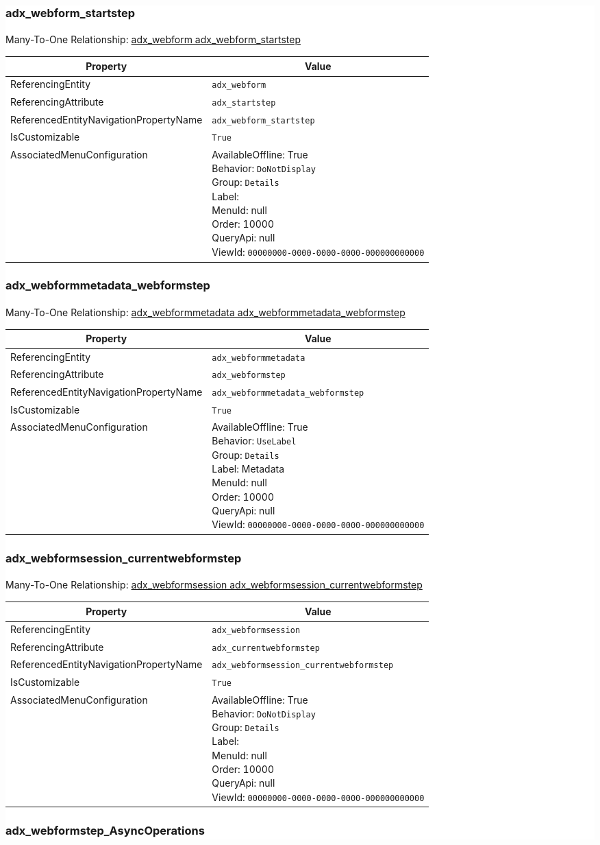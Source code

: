 ### <a name="BKMK_adx_webform_startstep"></a> adx_webform_startstep

Many-To-One Relationship: [adx_webform adx_webform_startstep](adx_webform.md#BKMK_adx_webform_startstep)

|Property|Value|
|---|---|
|ReferencingEntity|`adx_webform`|
|ReferencingAttribute|`adx_startstep`|
|ReferencedEntityNavigationPropertyName|`adx_webform_startstep`|
|IsCustomizable|`True`|
|AssociatedMenuConfiguration|AvailableOffline: True<br />Behavior: `DoNotDisplay`<br />Group: `Details`<br />Label: <br />MenuId: null<br />Order: 10000<br />QueryApi: null<br />ViewId: `00000000-0000-0000-0000-000000000000`|

### <a name="BKMK_adx_webformmetadata_webformstep"></a> adx_webformmetadata_webformstep

Many-To-One Relationship: [adx_webformmetadata adx_webformmetadata_webformstep](adx_webformmetadata.md#BKMK_adx_webformmetadata_webformstep)

|Property|Value|
|---|---|
|ReferencingEntity|`adx_webformmetadata`|
|ReferencingAttribute|`adx_webformstep`|
|ReferencedEntityNavigationPropertyName|`adx_webformmetadata_webformstep`|
|IsCustomizable|`True`|
|AssociatedMenuConfiguration|AvailableOffline: True<br />Behavior: `UseLabel`<br />Group: `Details`<br />Label: Metadata<br />MenuId: null<br />Order: 10000<br />QueryApi: null<br />ViewId: `00000000-0000-0000-0000-000000000000`|

### <a name="BKMK_adx_webformsession_currentwebformstep"></a> adx_webformsession_currentwebformstep

Many-To-One Relationship: [adx_webformsession adx_webformsession_currentwebformstep](adx_webformsession.md#BKMK_adx_webformsession_currentwebformstep)

|Property|Value|
|---|---|
|ReferencingEntity|`adx_webformsession`|
|ReferencingAttribute|`adx_currentwebformstep`|
|ReferencedEntityNavigationPropertyName|`adx_webformsession_currentwebformstep`|
|IsCustomizable|`True`|
|AssociatedMenuConfiguration|AvailableOffline: True<br />Behavior: `DoNotDisplay`<br />Group: `Details`<br />Label: <br />MenuId: null<br />Order: 10000<br />QueryApi: null<br />ViewId: `00000000-0000-0000-0000-000000000000`|

### <a name="BKMK_adx_webformstep_AsyncOperations"></a> adx_webformstep_AsyncOperations
